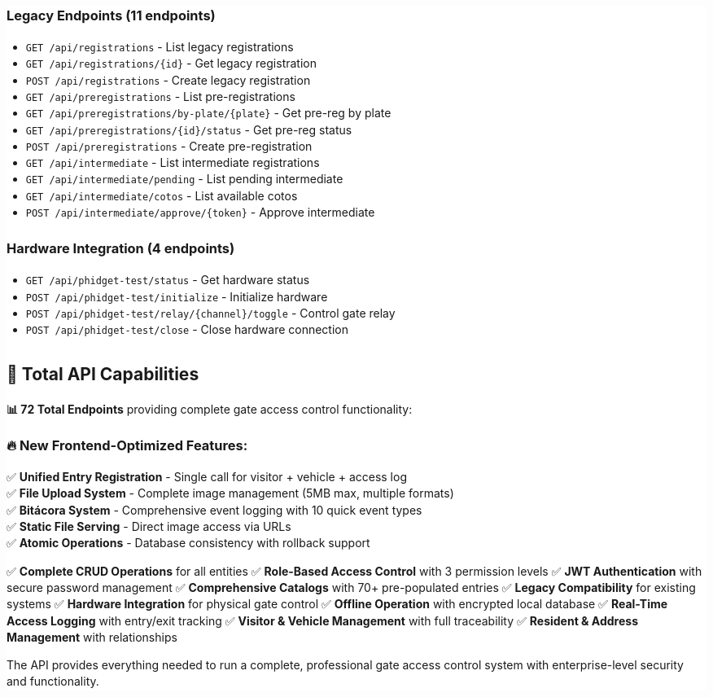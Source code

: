 ### Legacy Endpoints (11 endpoints)
- `GET /api/registrations` - List legacy registrations
- `GET /api/registrations/{id}` - Get legacy registration
- `POST /api/registrations` - Create legacy registration
- `GET /api/preregistrations` - List pre-registrations
- `GET /api/preregistrations/by-plate/{plate}` - Get pre-reg by plate
- `GET /api/preregistrations/{id}/status` - Get pre-reg status
- `POST /api/preregistrations` - Create pre-registration
- `GET /api/intermediate` - List intermediate registrations
- `GET /api/intermediate/pending` - List pending intermediate
- `GET /api/intermediate/cotos` - List available cotos
- `POST /api/intermediate/approve/{token}` - Approve intermediate

### Hardware Integration (4 endpoints)
- `GET /api/phidget-test/status` - Get hardware status
- `POST /api/phidget-test/initialize` - Initialize hardware
- `POST /api/phidget-test/relay/{channel}/toggle` - Control gate relay
- `POST /api/phidget-test/close` - Close hardware connection

## 🎯 Total API Capabilities

**📊 72 Total Endpoints** providing complete gate access control functionality:

### **🔥 New Frontend-Optimized Features:**
✅ **Unified Entry Registration** - Single call for visitor + vehicle + access log  
✅ **File Upload System** - Complete image management (5MB max, multiple formats)  
✅ **Bitácora System** - Comprehensive event logging with 10 quick event types  
✅ **Static File Serving** - Direct image access via URLs  
✅ **Atomic Operations** - Database consistency with rollback support

✅ **Complete CRUD Operations** for all entities
✅ **Role-Based Access Control** with 3 permission levels
✅ **JWT Authentication** with secure password management
✅ **Comprehensive Catalogs** with 70+ pre-populated entries
✅ **Legacy Compatibility** for existing systems
✅ **Hardware Integration** for physical gate control
✅ **Offline Operation** with encrypted local database
✅ **Real-Time Access Logging** with entry/exit tracking
✅ **Visitor & Vehicle Management** with full traceability
✅ **Resident & Address Management** with relationships

The API provides everything needed to run a complete, professional gate access control system with enterprise-level security and functionality.
